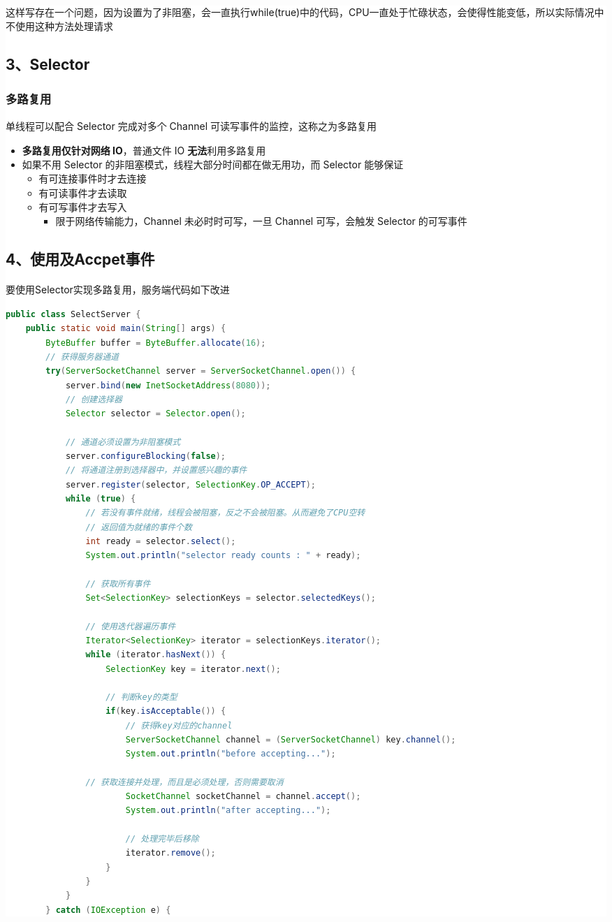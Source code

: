 这样写存在一个问题，因为设置为了非阻塞，会一直执行while(true)中的代码，CPU一直处于忙碌状态，会使得性能变低，所以实际情况中不使用这种方法处理请求

## 3、Selector

### 多路复用

单线程可以配合 Selector 完成对多个 Channel 可读写事件的监控，这称之为多路复用

-   **多路复用仅针对网络 IO**，普通文件 IO **无法**利用多路复用
-   如果不用 Selector 的非阻塞模式，线程大部分时间都在做无用功，而 Selector 能够保证
    -   有可连接事件时才去连接
    -   有可读事件才去读取
    -   有可写事件才去写入
        -   限于网络传输能力，Channel 未必时时可写，一旦 Channel 可写，会触发 Selector 的可写事件

## 4、使用及Accpet事件

要使用Selector实现多路复用，服务端代码如下改进


```java
public class SelectServer {
    public static void main(String[] args) {
        ByteBuffer buffer = ByteBuffer.allocate(16);
        // 获得服务器通道
        try(ServerSocketChannel server = ServerSocketChannel.open()) {
            server.bind(new InetSocketAddress(8080));
            // 创建选择器
            Selector selector = Selector.open();
            
            // 通道必须设置为非阻塞模式
            server.configureBlocking(false);
            // 将通道注册到选择器中，并设置感兴趣的事件
            server.register(selector, SelectionKey.OP_ACCEPT);
            while (true) {
                // 若没有事件就绪，线程会被阻塞，反之不会被阻塞。从而避免了CPU空转
                // 返回值为就绪的事件个数
                int ready = selector.select();
                System.out.println("selector ready counts : " + ready);
                
                // 获取所有事件
                Set<SelectionKey> selectionKeys = selector.selectedKeys();
                
                // 使用迭代器遍历事件
                Iterator<SelectionKey> iterator = selectionKeys.iterator();
                while (iterator.hasNext()) {
                    SelectionKey key = iterator.next();
                    
                    // 判断key的类型
                    if(key.isAcceptable()) {
                        // 获得key对应的channel
                        ServerSocketChannel channel = (ServerSocketChannel) key.channel();
                        System.out.println("before accepting...");
                        
                // 获取连接并处理，而且是必须处理，否则需要取消
                        SocketChannel socketChannel = channel.accept();
                        System.out.println("after accepting...");
                        
                        // 处理完毕后移除
                        iterator.remove();
                    }
                }
            }
        } catch (IOException e) {
```